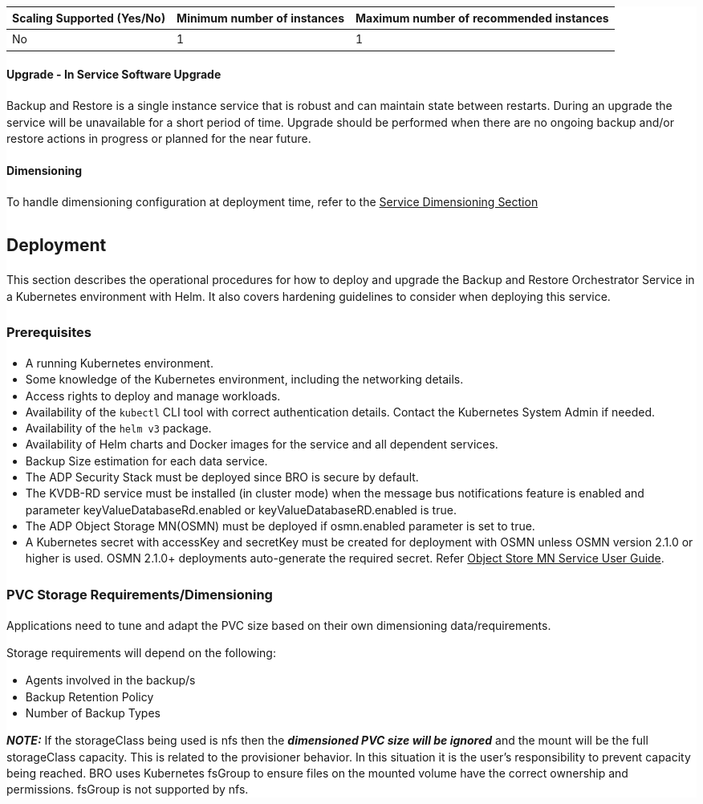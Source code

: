 Scaling Supported (Yes/No) | Minimum number of instances | Maximum number of recommended instances
---|---|---
No | 1 | 1

#### Upgrade - In Service Software Upgrade

Backup and Restore is a single instance service that is robust and can maintain state between restarts.
During an upgrade the service will be unavailable for a short period of time.
Upgrade should be performed when there are no ongoing backup and/or restore actions in progress or planned for the near future.

#### Dimensioning

To handle dimensioning configuration at deployment time, refer to the [Service Dimensioning Section](#service-dimensioning)

## Deployment

This section describes the operational procedures for how to deploy and upgrade
the Backup and Restore Orchestrator Service in a Kubernetes environment with Helm. It also
covers hardening guidelines to consider when deploying this service.

### Prerequisites

* A running Kubernetes environment.
* Some knowledge of the Kubernetes environment, including the networking details.
* Access rights to deploy and manage workloads.
* Availability of the `kubectl` CLI tool with correct authentication details.
  Contact the Kubernetes System Admin if needed.
* Availability of the `helm v3` package.
* Availability of Helm charts and Docker images for the service and all dependent services.
* Backup Size estimation for each data service.
* The ADP Security Stack must be deployed since BRO is secure by default.
* The KVDB-RD service must be installed (in cluster mode) when the message bus notifications feature is enabled and parameter keyValueDatabaseRd.enabled or keyValueDatabaseRD.enabled is true.
* The ADP Object Storage MN(OSMN) must be deployed if osmn.enabled parameter is set to true.
* A Kubernetes secret with accessKey and secretKey must be created for deployment with OSMN
  unless OSMN version 2.1.0 or higher is used. OSMN 2.1.0+ deployments auto-generate the required secret.
  Refer [Object Store MN Service User Guide][OSMNServiceUserGuide].

### PVC Storage Requirements/Dimensioning

Applications need to tune and adapt the PVC size based on their own dimensioning data/requirements.

Storage requirements will depend on the following:

* Agents involved in the backup/s
* Backup Retention Policy
* Number of Backup Types

**_NOTE:_** If the storageClass being used is nfs then the **_dimensioned PVC size will be ignored_** and the mount will be the full storageClass capacity.
This is related to the provisioner behavior. In this situation it is the user’s responsibility to prevent capacity being reached.
BRO uses Kubernetes fsGroup to ensure files on the mounted volume have the correct ownership and permissions. fsGroup is not supported by nfs.


[LTServiceUserGuide]: https://adp.ericsson.se/marketplace/log-transformer/documentation/development/dpi/service-user-guide
[RestSpecification]: https://adp-api-repo.sero.wh.rnd.internal.ericsson.com/home/interfaces/BRO/4.1.0/API/documentation/rest_specification.html
[RestAPIUserGuide]: https://adp.ericsson.se/marketplace/backup-and-restore-orchestrator/documentation/4.2.0/additional-documents/rest-api-user-guide
[GRPCSpecification]: https://adp.ericsson.se/marketplace/backup-and-restore-orchestrator/documentation/4.7.0/additional-documents/grpc-api-specification
[BROCYMPOperationsGuide]: https://adp.ericsson.se/marketplace/backup-and-restore-orchestrator/documentation/4.7.0/additional-documents/operations-guide-for-bro-with-cm-yp
[OSMNServiceUserGuide]: https://adp.ericsson.se/marketplace/object-storage-mn/documentation
[KVDB RD Application Developers Guide]: https://adp.ericsson.se/marketplace/key-value-database-rd/documentation/2.0.0/dpi/application-developers-guide
[Backup and Restore End-to-End Feature Document]: https://gerrit-gamma.gic.ericsson.se/plugins/gitiles/AIA/adp-doc-backup-and-restore/+/refs/heads/master/backup_and_restore.md
[Search Engine User Guide]: https://adp.ericsson.se/marketplace/search-engine/documentation
[Kubernetes]: https://kubernetes.io
[PmServer]: https://adp.ericsson.se/marketplace/pm-server/documentation/
[MessageBusKF]: https://adp.ericsson.se/marketplace/message-bus-kf/documentation/development/dpi/service-user-guide
[SipTlsUserGuide]: https://adp.ericsson.se/marketplace/service-identity-provider-tls/documentation/development/dpi/service-user-guide
[Swim]: https://adp.ericsson.se/marketplace/software-inventory-manager/documentation/development/dpi/service-user-guide
[OperationsGuide]: https://adp.ericsson.se/marketplace/backup-and-restore-orchestrator/documentation/development/additional-documents/operations-guide
[CMYPOperationsGuide]: https://adp.ericsson.se/marketplace/backup-and-restore-orchestrator/documentation/development/additional-documents/operations-guide-for-bro-with-cm-yp
[SearchEngineUserGuide]: https://adp.ericsson.se/marketplace/search-engine/documentation/development/dpi/service-user-guide